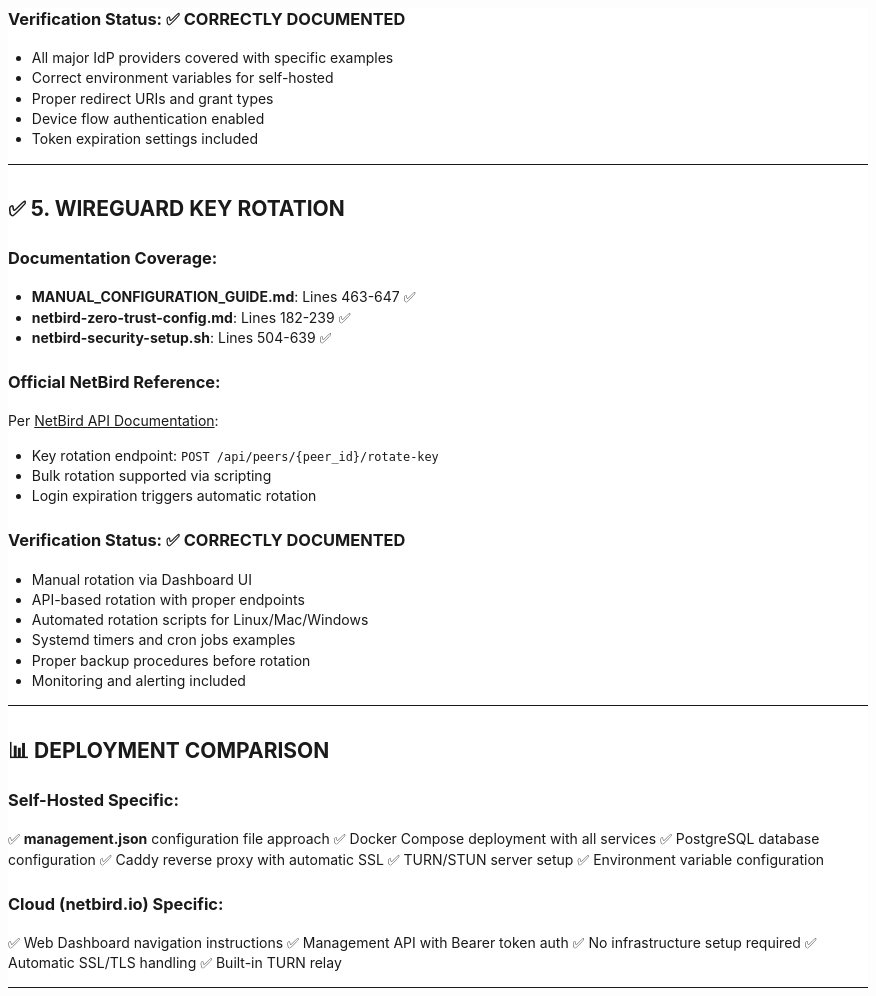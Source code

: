 ### Verification Status: ✅ CORRECTLY DOCUMENTED
- All major IdP providers covered with specific examples
- Correct environment variables for self-hosted
- Proper redirect URIs and grant types
- Device flow authentication enabled
- Token expiration settings included

---

## ✅ 5. WIREGUARD KEY ROTATION

### Documentation Coverage:
- **MANUAL_CONFIGURATION_GUIDE.md**: Lines 463-647 ✅
- **netbird-zero-trust-config.md**: Lines 182-239 ✅
- **netbird-security-setup.sh**: Lines 504-639 ✅

### Official NetBird Reference:
Per [NetBird API Documentation](https://docs.netbird.io/api/resources/peers):
- Key rotation endpoint: `POST /api/peers/{peer_id}/rotate-key`
- Bulk rotation supported via scripting
- Login expiration triggers automatic rotation

### Verification Status: ✅ CORRECTLY DOCUMENTED
- Manual rotation via Dashboard UI
- API-based rotation with proper endpoints
- Automated rotation scripts for Linux/Mac/Windows
- Systemd timers and cron jobs examples
- Proper backup procedures before rotation
- Monitoring and alerting included

---

## 📊 DEPLOYMENT COMPARISON

### Self-Hosted Specific:
✅ **management.json** configuration file approach
✅ Docker Compose deployment with all services
✅ PostgreSQL database configuration
✅ Caddy reverse proxy with automatic SSL
✅ TURN/STUN server setup
✅ Environment variable configuration

### Cloud (netbird.io) Specific:
✅ Web Dashboard navigation instructions
✅ Management API with Bearer token auth
✅ No infrastructure setup required
✅ Automatic SSL/TLS handling
✅ Built-in TURN relay

---